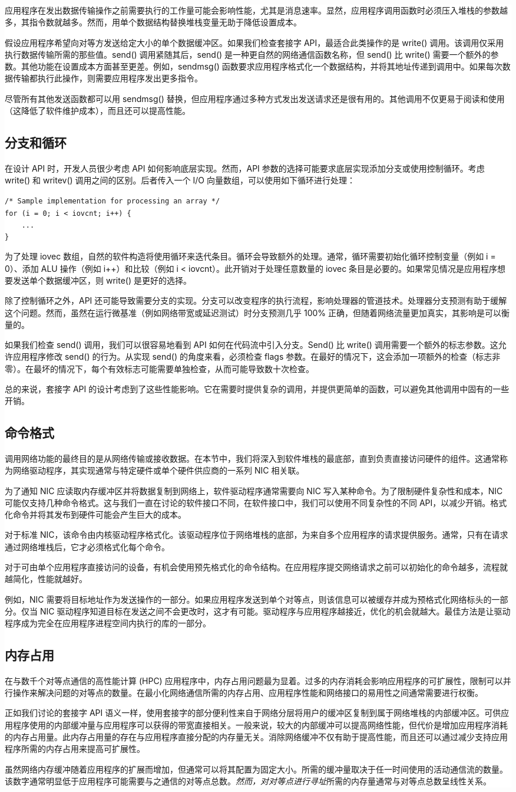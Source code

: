 应用程序在发出数据传输操作之前需要执行的工作量可能会影响性能，尤其是消息速率。显然，应用程序调用函数时必须压入堆栈的参数越多，其指令数就越多。然而，用单个数据结构替换堆栈变量无助于降低设置成本。

假设应用程序希望向对等方发送给定大小的单个数据缓冲区。如果我们检查套接字 API，最适合此类操作的是 write() 调用。该调用仅采用执行数据传输所需的那些值。send() 调用紧随其后，send() 是一种更自然的网络通信函数名称，但 send() 比 write() 需要一个额外的参数。其他功能在设置成本方面甚至更差。例如，sendmsg() 函数要求应用程序格式化一个数据结构，并将其地址传递到调用中。如果每次数据传输都执行此操作，则需要应用程序发出更多指令。

尽管所有其他发送函数都可以用 sendmsg() 替换，但应用程序通过多种方式发出发送请求还是很有用的。其他调用不仅更易于阅读和使用（这降低了软件维护成本），而且还可以提高性能。

## 分支和循环

在设计 API 时，开发人员很少考虑 API 如何影响底层实现。然而，API 参数的选择可能要求底层实现添加分支或使用控制循环。考虑 write() 和 writev() 调用之间的区别。后者传入一个 I/O 向量数组，可以使用如下循环进行处理：

```
/* Sample implementation for processing an array */
for (i = 0; i < iovcnt; i++) {
    ...
}
```

为了处理 iovec 数组，自然的软件构造将使用循环来迭代条目。循环会导致额外的处理。通常，循环需要初始化循环控制变量（例如 i = 0）、添加 ALU 操作（例如 i++）和比较（例如 i < iovcnt）。此开销对于处理任意数量的 iovec 条目是必要的。如果常见情况是应用程序想要发送单个数据缓冲区，则 write() 是更好的选择。

除了控制循环之外，API 还可能导致需要分支的实现。分支可以改变程序的执行流程，影响处理器的管道技术。处理器分支预测有助于缓解这个问题。然而，虽然在运行微基准（例如网络带宽或延迟测试）时分支预测几乎 100% 正确，但随着网络流量更加真实，其影响是可以衡量的。

如果我们检查 send() 调用，我们可以很容易地看到 API 如何在代码流中引入分支。Send() 比 write() 调用需要一个额外的标志参数。这允许应用程序修改 send() 的行为。从实现 send() 的角度来看，必须检查 flags 参数。在最好的情况下，这会添加一项额外的检查（标志非零）。在最坏的情况下，每个有效标志可能需要单独检查，从而可能导致数十次检查。

总的来说，套接字 API 的设计考虑到了这些性能影响。它在需要时提供复杂的调用，并提供更简单的函数，可以避免其他调用中固有的一些开销。

## 命令格式

调用网络功能的最终目的是从网络传输或接收数据。在本节中，我们将深入到软件堆栈的最底部，直到负责直接访问硬件的组件。这通常称为网络驱动程序，其实现通常与特定硬件或单个硬件供应商的一系列 NIC 相关联。

为了通知 NIC 应读取内存缓冲区并将数据复制到网络上，软件驱动程序通常需要向 NIC 写入某种命令。为了限制硬件复杂性和成本，NIC 可能仅支持几种命令格式。这与我们一直在讨论的软件接口不同，在软件接口中，我们可以使用不同复杂性的不同 API，以减少开销。格式化命令并将其发布到硬件可能会产生巨大的成本。

对于标准 NIC，该命令由内核驱动程序格式化。该驱动程序位于网络堆栈的底部，为来自多个应用程序的请求提供服务。通常，只有在请求通过网络堆栈后，它才必须格式化每个命令。

对于可由单个应用程序直接访问的设备，有机会使用预先格式化的命令结构。在应用程序提交网络请求之前可以初始化的命令越多，流程就越简化，性能就越好。

例如，NIC 需要将目标地址作为发送操作的一部分。如果应用程序发送到单个对等点，则该信息可以被缓存并成为预格式化网络标头的一部分。仅当 NIC 驱动程序知道目标在发送之间不会更改时，这才有可能。驱动程序与应用程序越接近，优化的机会就越大。最佳方法是让驱动程序成为完全在应用程序进程空间内执行的库的一部分。

## 内存占用

在与数千个对等点通信的高性能计算 (HPC) 应用程序中，内存占用问题最为显着。过多的内存消耗会影响应用程序的可扩展性，限制可以并行操作来解决问题的对等点的数量。在最小化网络通信所需的内存占用、应用程序性能和网络接口的易用性之间通常需要进行权衡。

正如我们讨论的套接字 API 语义一样，使用套接字的部分便利性来自于网络分层将用户的缓冲区复制到属于网络堆栈的内部缓冲区。可供应用程序使用的内部缓冲量与应用程序可以获得的带宽直接相关。一般来说，较大的内部缓冲可以提高网络性能，但代价是增加应用程序消耗的内存占用量。此内存占用量的存在与应用程序直接分配的内存量无关。消除网络缓冲不仅有助于提高性能，而且还可以通过减少支持应用程序所需的内存占用来提高可扩展性。

虽然网络内存缓冲随着应用程序的扩展而增加，但通常可以将其配置为固定大小。所需的缓冲量取决于任一时间使用的活动通信流的数量。该数字通常明显低于应用程序可能需要与之通信的对等点总数。*然而，对对等点进行寻址*所需的内存量通常与对等点总数呈线性关系。
